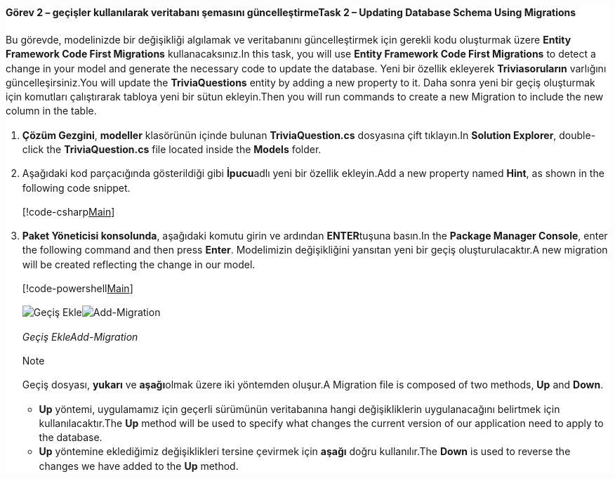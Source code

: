 <a id="Ex1Task2"></a>
#### <a name="task-2--updating-database-schema-using-migrations"></a><span data-ttu-id="7be11-217">Görev 2 – geçişler kullanılarak veritabanı şemasını güncelleştirme</span><span class="sxs-lookup"><span data-stu-id="7be11-217">Task 2 – Updating Database Schema Using Migrations</span></span>

<span data-ttu-id="7be11-218">Bu görevde, modelinizde bir değişikliği algılamak ve veritabanını güncelleştirmek için gerekli kodu oluşturmak üzere **Entity Framework Code First Migrations** kullanacaksınız.</span><span class="sxs-lookup"><span data-stu-id="7be11-218">In this task, you will use **Entity Framework Code First Migrations** to detect a change in your model and generate the necessary code to update the database.</span></span> <span data-ttu-id="7be11-219">Yeni bir özellik ekleyerek **Triviasoruların** varlığını güncelleşirsiniz.</span><span class="sxs-lookup"><span data-stu-id="7be11-219">You will update the **TriviaQuestions** entity by adding a new property to it.</span></span> <span data-ttu-id="7be11-220">Daha sonra yeni bir geçiş oluşturmak için komutları çalıştırarak tabloya yeni bir sütun ekleyin.</span><span class="sxs-lookup"><span data-stu-id="7be11-220">Then you will run commands to create a new Migration to include the new column in the table.</span></span>

1. <span data-ttu-id="7be11-221">**Çözüm Gezgini**, **modeller** klasörünün içinde bulunan **TriviaQuestion.cs** dosyasına çift tıklayın.</span><span class="sxs-lookup"><span data-stu-id="7be11-221">In **Solution Explorer**, double-click the **TriviaQuestion.cs** file located inside the **Models** folder.</span></span>
2. <span data-ttu-id="7be11-222">Aşağıdaki kod parçacığında gösterildiği gibi **İpucu**adlı yeni bir özellik ekleyin.</span><span class="sxs-lookup"><span data-stu-id="7be11-222">Add a new property named **Hint**, as shown in the following code snippet.</span></span>

    [!code-csharp[Main](maintainable-azure-websites-managing-change-and-scale/samples/sample4.cs)]
3. <span data-ttu-id="7be11-223">**Paket Yöneticisi konsolunda**, aşağıdaki komutu girin ve ardından **ENTER**tuşuna basın.</span><span class="sxs-lookup"><span data-stu-id="7be11-223">In the **Package Manager Console**, enter the following command and then press **Enter**.</span></span> <span data-ttu-id="7be11-224">Modelimizin değişikliğini yansıtan yeni bir geçiş oluşturulacaktır.</span><span class="sxs-lookup"><span data-stu-id="7be11-224">A new migration will be created reflecting the change in our model.</span></span>

    [!code-powershell[Main](maintainable-azure-websites-managing-change-and-scale/samples/sample5.ps1)]

    <span data-ttu-id="7be11-225">![Geçiş Ekle](maintainable-azure-websites-managing-change-and-scale/_static/image8.png "Geçiş Ekle")</span><span class="sxs-lookup"><span data-stu-id="7be11-225">![Add-Migration](maintainable-azure-websites-managing-change-and-scale/_static/image8.png "Add-Migration")</span></span>

    <span data-ttu-id="7be11-226">*Geçiş Ekle*</span><span class="sxs-lookup"><span data-stu-id="7be11-226">*Add-Migration*</span></span>

    > [!NOTE]
    > <span data-ttu-id="7be11-227">Geçiş dosyası, **yukarı** ve **aşağı**olmak üzere iki yöntemden oluşur.</span><span class="sxs-lookup"><span data-stu-id="7be11-227">A Migration file is composed of two methods, **Up** and **Down**.</span></span>
    >
    > - <span data-ttu-id="7be11-228">**Up** yöntemi, uygulamamız için geçerli sürümünün veritabanına hangi değişikliklerin uygulanacağını belirtmek için kullanılacaktır.</span><span class="sxs-lookup"><span data-stu-id="7be11-228">The **Up** method will be used to specify what changes the current version of our application need to apply to the database.</span></span>
    > - <span data-ttu-id="7be11-229">**Up** yöntemine eklediğimiz değişiklikleri tersine çevirmek için **aşağı** doğru kullanılır.</span><span class="sxs-lookup"><span data-stu-id="7be11-229">The **Down** is used to reverse the changes we have added to the **Up** method.</span></span>
    >